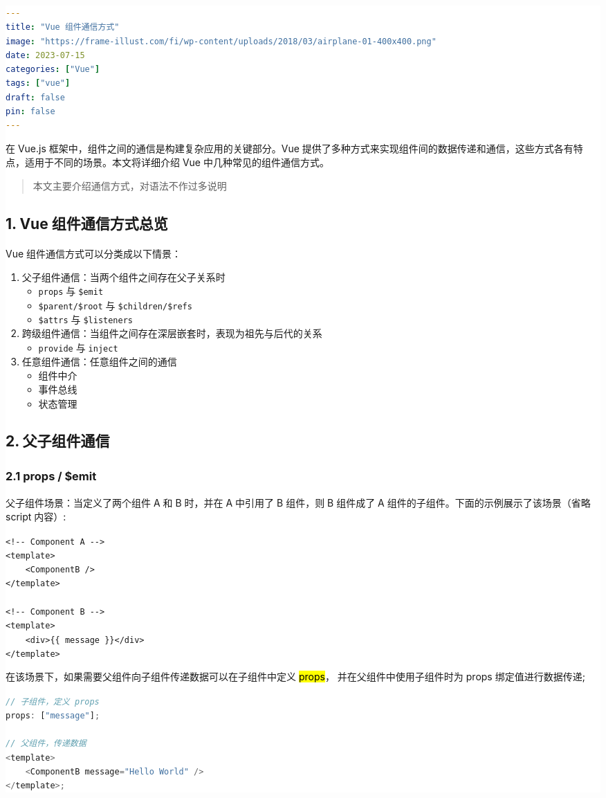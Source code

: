```yaml
---
title: "Vue 组件通信方式"
image: "https://frame-illust.com/fi/wp-content/uploads/2018/03/airplane-01-400x400.png"
date: 2023-07-15
categories: ["Vue"]
tags: ["vue"]
draft: false
pin: false
---
```


在 Vue.js 框架中，组件之间的通信是构建复杂应用的关键部分。Vue 提供了多种方式来实现组件间的数据传递和通信，这些方式各有特点，适用于不同的场景。本文将详细介绍 Vue 中几种常见的组件通信方式。

> 本文主要介绍通信方式，对语法不作过多说明

## 1. Vue 组件通信方式总览

Vue 组件通信方式可以分类成以下情景：

1. 父子组件通信：当两个组件之间存在父子关系时
    - `props` 与 `$emit`
    - `$parent/$root` 与 `$children/$refs`
    - `$attrs` 与 `$listeners`
2. 跨级组件通信：当组件之间存在深层嵌套时，表现为祖先与后代的关系
    - `provide` 与 `inject`
3. 任意组件通信：任意组件之间的通信
    - 组件中介
    - 事件总线
    - 状态管理

## 2. 父子组件通信

### 2.1 props / $emit

父子组件场景：当定义了两个组件 A 和 B 时，并在 A 中引用了 B 组件，则 B 组件成了 A 组件的子组件。下面的示例展示了该场景（省略 script 内容）:

```vue
<!-- Component A -->
<template>
    <ComponentB />
</template>

<!-- Component B -->
<template>
    <div>{{ message }}</div>
</template>
```

在该场景下，如果需要父组件向子组件传递数据可以在子组件中定义 <mark>props</mark>， 并在父组件中使用子组件时为 props 绑定值进行数据传递;

```js
// 子组件，定义 props
props: ["message"];

// 父组件，传递数据
<template>
    <ComponentB message="Hello World" />
</template>;
```
